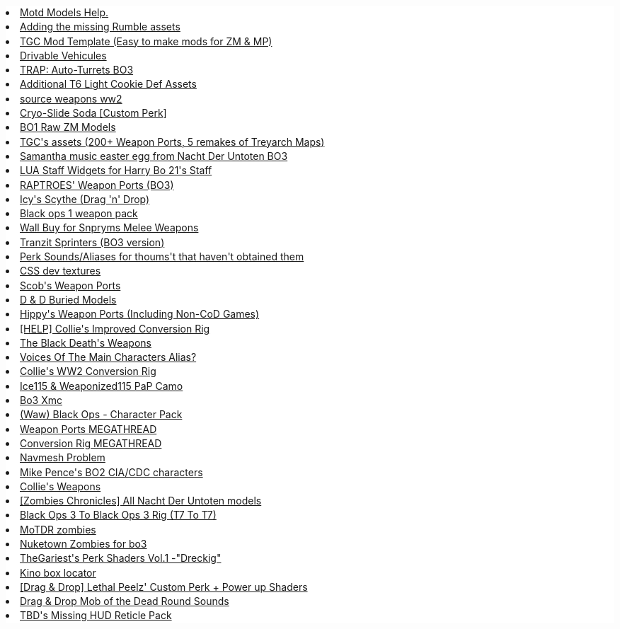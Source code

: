<li><a href="{{ '/wiki/threads/2396.html' | relative_url }}">Motd Models Help.</a></li>
<li><a href="{{ '/wiki/threads/2395.html' | relative_url }}">Adding the missing Rumble assets</a></li>
<li><a href="{{ '/wiki/threads/2390.html' | relative_url }}">TGC Mod Template (Easy to make mods for ZM & MP)</a></li>
<li><a href="{{ '/wiki/threads/2387.html' | relative_url }}">Drivable Vehicules</a></li>
<li><a href="{{ '/wiki/threads/2386.html' | relative_url }}">TRAP: Auto-Turrets BO3</a></li>
<li><a href="{{ '/wiki/threads/2384.html' | relative_url }}">Additional T6 Light Cookie Def Assets</a></li>
<li><a href="{{ '/wiki/threads/2383.html' | relative_url }}">source weapons ww2</a></li>
<li><a href="{{ '/wiki/threads/2381.html' | relative_url }}">Cryo-Slide Soda [Custom Perk]</a></li>
<li><a href="{{ '/wiki/threads/2380.html' | relative_url }}">BO1 Raw ZM Models</a></li>
<li><a href="{{ '/wiki/threads/2379.html' | relative_url }}">TGC's assets (200+ Weapon Ports, 5 remakes of Treyarch Maps)</a></li>
<li><a href="{{ '/wiki/threads/2378.html' | relative_url }}">Samantha music easter egg from Nacht Der Untoten BO3</a></li>
<li><a href="{{ '/wiki/threads/2376.html' | relative_url }}">LUA Staff Widgets for Harry Bo 21's Staff</a></li>
<li><a href="{{ '/wiki/threads/2375.html' | relative_url }}">RAPTROES' Weapon Ports (BO3)</a></li>
<li><a href="{{ '/wiki/threads/2374.html' | relative_url }}">Icy's Scythe (Drag 'n' Drop)</a></li>
<li><a href="{{ '/wiki/threads/2373.html' | relative_url }}">Black ops 1 weapon pack</a></li>
<li><a href="{{ '/wiki/threads/2367.html' | relative_url }}">Wall Buy for Snpryms Melee Weapons</a></li>
<li><a href="{{ '/wiki/threads/2366.html' | relative_url }}">Tranzit Sprinters (BO3 version)</a></li>
<li><a href="{{ '/wiki/threads/2363.html' | relative_url }}">Perk Sounds/Aliases for thoums't that haven't obtained them</a></li>
<li><a href="{{ '/wiki/threads/2362.html' | relative_url }}">CSS dev textures</a></li>
<li><a href="{{ '/wiki/threads/2361.html' | relative_url }}">Scob's Weapon Ports</a></li>
<li><a href="{{ '/wiki/threads/2360.html' | relative_url }}">D & D Buried Models</a></li>
<li><a href="{{ '/wiki/threads/2358.html' | relative_url }}">Hippy's Weapon Ports (Including Non-CoD Games)</a></li>
<li><a href="{{ '/wiki/threads/2357.html' | relative_url }}">[HELP] Collie's Improved Conversion Rig</a></li>
<li><a href="{{ '/wiki/threads/2355.html' | relative_url }}">The Black Death's Weapons</a></li>
<li><a href="{{ '/wiki/threads/2354.html' | relative_url }}">Voices Of The Main Characters Alias?</a></li>
<li><a href="{{ '/wiki/threads/2351.html' | relative_url }}">Collie's WW2 Conversion Rig</a></li>
<li><a href="{{ '/wiki/threads/2350.html' | relative_url }}">Ice115 & Weaponized115 PaP Camo</a></li>
<li><a href="{{ '/wiki/threads/2349.html' | relative_url }}">Bo3 Xmc</a></li>
<li><a href="{{ '/wiki/threads/2348.html' | relative_url }}">(Waw) Black Ops - Character Pack</a></li>
<li><a href="{{ '/wiki/threads/2347.html' | relative_url }}">Weapon Ports MEGATHREAD</a></li>
<li><a href="{{ '/wiki/threads/2346.html' | relative_url }}">Conversion Rig MEGATHREAD</a></li>
<li><a href="{{ '/wiki/threads/2345.html' | relative_url }}">Navmesh Problem</a></li>
<li><a href="{{ '/wiki/threads/2343.html' | relative_url }}">Mike Pence's BO2 CIA/CDC characters</a></li>
<li><a href="{{ '/wiki/threads/2342.html' | relative_url }}">Collie's Weapons</a></li>
<li><a href="{{ '/wiki/threads/2341.html' | relative_url }}">[Zombies Chronicles] All Nacht Der Untoten models</a></li>
<li><a href="{{ '/wiki/threads/2339.html' | relative_url }}">Black Ops 3 To Black Ops 3 Rig (T7 To T7)</a></li>
<li><a href="{{ '/wiki/threads/2338.html' | relative_url }}">MoTDR zombies</a></li>
<li><a href="{{ '/wiki/threads/2337.html' | relative_url }}">Nuketown Zombies for bo3</a></li>
<li><a href="{{ '/wiki/threads/2336.html' | relative_url }}">TheGariest's Perk Shaders Vol.1 -"Dreckig"</a></li>
<li><a href="{{ '/wiki/threads/2335.html' | relative_url }}">Kino box locator</a></li>
<li><a href="{{ '/wiki/threads/2333.html' | relative_url }}">[Drag & Drop] Lethal Peelz' Custom Perk + Power up Shaders</a></li>
<li><a href="{{ '/wiki/threads/2330.html' | relative_url }}">Drag & Drop Mob of the Dead Round Sounds</a></li>
<li><a href="{{ '/wiki/threads/2329.html' | relative_url }}">TBD's Missing HUD Reticle Pack</a></li>